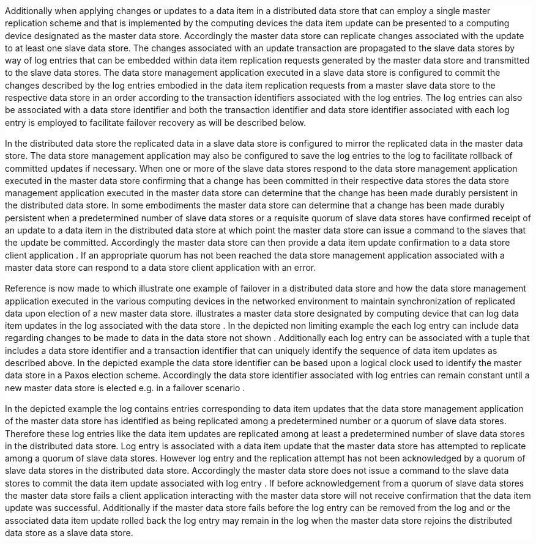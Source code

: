 Additionally when applying changes or updates to a data item in a distributed data store that can employ a single master replication scheme and that is implemented by the computing devices the data item update can be presented to a computing device designated as the master data store. Accordingly the master data store can replicate changes associated with the update to at least one slave data store. The changes associated with an update transaction are propagated to the slave data stores by way of log entries that can be embedded within data item replication requests generated by the master data store and transmitted to the slave data stores. The data store management application executed in a slave data store is configured to commit the changes described by the log entries embodied in the data item replication requests from a master slave data store to the respective data store in an order according to the transaction identifiers associated with the log entries. The log entries can also be associated with a data store identifier and both the transaction identifier and data store identifier associated with each log entry is employed to facilitate failover recovery as will be described below.

In the distributed data store the replicated data in a slave data store is configured to mirror the replicated data in the master data store. The data store management application may also be configured to save the log entries to the log to facilitate rollback of committed updates if necessary. When one or more of the slave data stores respond to the data store management application executed in the master data store confirming that a change has been committed in their respective data stores the data store management application executed in the master data store can determine that the change has been made durably persistent in the distributed data store. In some embodiments the master data store can determine that a change has been made durably persistent when a predetermined number of slave data stores or a requisite quorum of slave data stores have confirmed receipt of an update to a data item in the distributed data store at which point the master data store can issue a command to the slaves that the update be committed. Accordingly the master data store can then provide a data item update confirmation to a data store client application . If an appropriate quorum has not been reached the data store management application associated with a master data store can respond to a data store client application with an error.

Reference is now made to which illustrate one example of failover in a distributed data store and how the data store management application executed in the various computing devices in the networked environment to maintain synchronization of replicated data upon election of a new master data store. illustrates a master data store designated by computing device that can log data item updates in the log associated with the data store . In the depicted non limiting example the each log entry can include data regarding changes to be made to data in the data store not shown . Additionally each log entry can be associated with a tuple that includes a data store identifier and a transaction identifier that can uniquely identify the sequence of data item updates as described above. In the depicted example the data store identifier can be based upon a logical clock used to identify the master data store in a Paxos election scheme. Accordingly the data store identifier associated with log entries can remain constant until a new master data store is elected e.g. in a failover scenario .

In the depicted example the log contains entries corresponding to data item updates that the data store management application of the master data store has identified as being replicated among a predetermined number or a quorum of slave data stores. Therefore these log entries like the data item updates are replicated among at least a predetermined number of slave data stores in the distributed data store. Log entry is associated with a data item update that the master data store has attempted to replicate among a quorum of slave data stores. However log entry and the replication attempt has not been acknowledged by a quorum of slave data stores in the distributed data store. Accordingly the master data store does not issue a command to the slave data stores to commit the data item update associated with log entry . If before acknowledgement from a quorum of slave data stores the master data store fails a client application interacting with the master data store will not receive confirmation that the data item update was successful. Additionally if the master data store fails before the log entry can be removed from the log and or the associated data item update rolled back the log entry may remain in the log when the master data store rejoins the distributed data store as a slave data store.
